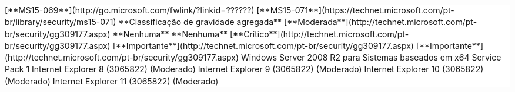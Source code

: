 </td>
<td style="border:1px solid black;">
[**MS15-069**](http://go.microsoft.com/fwlink/?linkid=??????)

</td>
<td style="border:1px solid black;">
[**MS15-071**](https://technet.microsoft.com/pt-br/library/security/ms15-071)

</td>
</tr>
<tr>
<td style="border:1px solid black;">
**Classificação de gravidade agregada**

</td>
<td style="border:1px solid black;">
[**Moderada**](http://technet.microsoft.com/pt-br/security/gg309177.aspx)

</td>
<td style="border:1px solid black;">
**Nenhuma**

</td>
<td style="border:1px solid black;">
**Nenhuma**

</td>
<td style="border:1px solid black;">
[**Crítico**](http://technet.microsoft.com/pt-br/security/gg309177.aspx)

</td>
<td style="border:1px solid black;">
[**Importante**](http://technet.microsoft.com/pt-br/security/gg309177.aspx)

</td>
<td style="border:1px solid black;">
[**Importante**](http://technet.microsoft.com/pt-br/security/gg309177.aspx)

</td>
</tr>
<tr>
<td style="border:1px solid black;">
Windows Server 2008 R2 para Sistemas baseados em x64 Service Pack 1

</td>
<td style="border:1px solid black;">
Internet Explorer 8  
(3065822)  
(Moderado)  
Internet Explorer 9  
(3065822)  
(Moderado)  
Internet Explorer 10  
(3065822)  
(Moderado)  
Internet Explorer 11  
(3065822)  
(Moderado)
